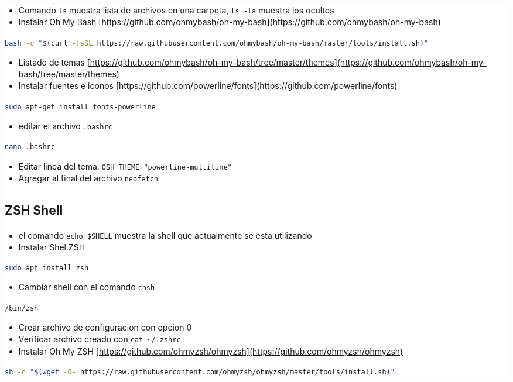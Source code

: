   

- Comando `ls` muestra lista de archivos en una carpeta, `ls -la` muestra los ocultos
- Instalar Oh My Bash [https://github.com/ohmybash/oh-my-bash](https://github.com/ohmybash/oh-my-bash)  
    

```bash
bash -c "$(curl -fsSL https://raw.githubusercontent.com/ohmybash/oh-my-bash/master/tools/install.sh)"
```

  

- Listado de temas [https://github.com/ohmybash/oh-my-bash/tree/master/themes](https://github.com/ohmybash/oh-my-bash/tree/master/themes)
- Instalar fuentes e iconos [https://github.com/powerline/fonts](https://github.com/powerline/fonts)

```bash
sudo apt-get install fonts-powerline
```

  

- editar el archivo `.bashrc`

```bash
nano .bashrc
```

  

- Editar linea del tema: `OSH_THEME="powerline-multiline"`
- Agregar al final del archivo `neofetch`

  

## ZSH Shell

- el comando `echo $SHELL` muestra la shell que actualmente se esta utilizando
- Instalar Shel ZSH

```bash
sudo apt install zsh
```

  

- Cambiar shell con el comando `chsh`

```bash
/bin/zsh
```

  

- Crear archivo de configuracion con opcion 0
- Verificar archivo creado con `cat ~/.zshrc`
- Instalar Oh My ZSH [https://github.com/ohmyzsh/ohmyzsh](https://github.com/ohmyzsh/ohmyzsh)

```bash
sh -c "$(wget -O- https://raw.githubusercontent.com/ohmyzsh/ohmyzsh/master/tools/install.sh)"
```
